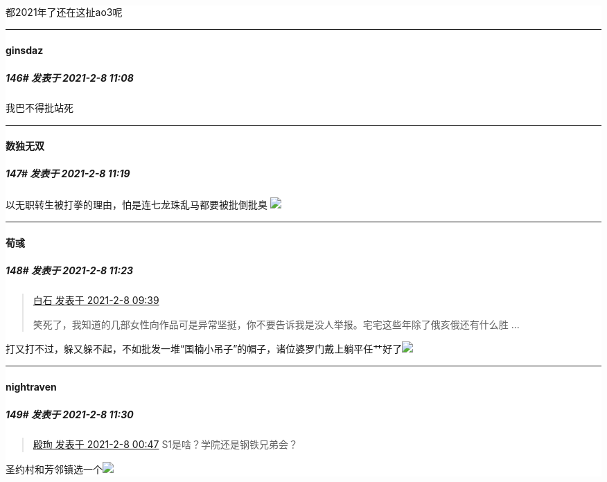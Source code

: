 都2021年了还在这扯ao3呢







*****

####  ginsdaz  
##### 146#       发表于 2021-2-8 11:08




我巴不得批站死







*****

####  数独无双  
##### 147#       发表于 2021-2-8 11:19




以无职转生被打拳的理由，怕是连七龙珠乱马都要被批倒批臭 <img src="https://static.saraba1st.com/image/smiley/face2017/001.png" referrerpolicy="no-referrer">







*****

####  荀彧  
##### 148#       发表于 2021-2-8 11:23



<blockquote><a href="httphttps://bbs.saraba1st.com/2b/forum.php?mod=redirect&amp;goto=findpost&amp;pid=50274323&amp;ptid=1986842" target="_blank">白石 发表于 2021-2-8 09:39</a>

笑死了，我知道的几部女性向作品可是异常坚挺，你不要告诉我是没人举报。宅宅这些年除了俄亥俄还有什么胜 ...</blockquote>
打又打不过，躲又躲不起，不如批发一堆“国楠小吊子”的帽子，诸位婆罗门戴上躺平任艹好了<img src="https://static.saraba1st.com/image/smiley/face2017/067.png" referrerpolicy="no-referrer">







*****

####  nightraven  
##### 149#       发表于 2021-2-8 11:30



<blockquote><a href="httphttps://bbs.saraba1st.com/2b/forum.php?mod=redirect&amp;goto=findpost&amp;pid=50271842&amp;ptid=1986842" target="_blank">殿珣 发表于 2021-2-8 00:47</a>
S1是啥？学院还是钢铁兄弟会？</blockquote>
圣约村和芳邻镇选一个<img src="https://static.saraba1st.com/image/smiley/face2017/035.png" referrerpolicy="no-referrer">
